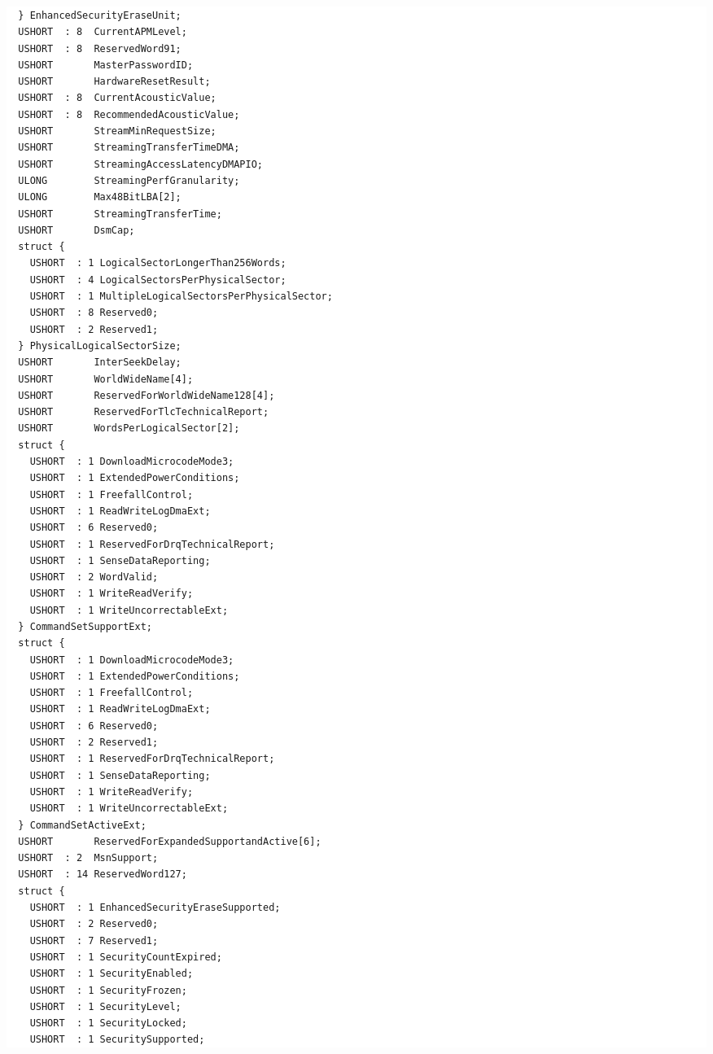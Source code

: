 ```
  } EnhancedSecurityEraseUnit;
  USHORT  : 8  CurrentAPMLevel;
  USHORT  : 8  ReservedWord91;
  USHORT       MasterPasswordID;
  USHORT       HardwareResetResult;
  USHORT  : 8  CurrentAcousticValue;
  USHORT  : 8  RecommendedAcousticValue;
  USHORT       StreamMinRequestSize;
  USHORT       StreamingTransferTimeDMA;
  USHORT       StreamingAccessLatencyDMAPIO;
  ULONG        StreamingPerfGranularity;
  ULONG        Max48BitLBA[2];
  USHORT       StreamingTransferTime;
  USHORT       DsmCap;
  struct {
    USHORT  : 1 LogicalSectorLongerThan256Words;
    USHORT  : 4 LogicalSectorsPerPhysicalSector;
    USHORT  : 1 MultipleLogicalSectorsPerPhysicalSector;
    USHORT  : 8 Reserved0;
    USHORT  : 2 Reserved1;
  } PhysicalLogicalSectorSize;
  USHORT       InterSeekDelay;
  USHORT       WorldWideName[4];
  USHORT       ReservedForWorldWideName128[4];
  USHORT       ReservedForTlcTechnicalReport;
  USHORT       WordsPerLogicalSector[2];
  struct {
    USHORT  : 1 DownloadMicrocodeMode3;
    USHORT  : 1 ExtendedPowerConditions;
    USHORT  : 1 FreefallControl;
    USHORT  : 1 ReadWriteLogDmaExt;
    USHORT  : 6 Reserved0;
    USHORT  : 1 ReservedForDrqTechnicalReport;
    USHORT  : 1 SenseDataReporting;
    USHORT  : 2 WordValid;
    USHORT  : 1 WriteReadVerify;
    USHORT  : 1 WriteUncorrectableExt;
  } CommandSetSupportExt;
  struct {
    USHORT  : 1 DownloadMicrocodeMode3;
    USHORT  : 1 ExtendedPowerConditions;
    USHORT  : 1 FreefallControl;
    USHORT  : 1 ReadWriteLogDmaExt;
    USHORT  : 6 Reserved0;
    USHORT  : 2 Reserved1;
    USHORT  : 1 ReservedForDrqTechnicalReport;
    USHORT  : 1 SenseDataReporting;
    USHORT  : 1 WriteReadVerify;
    USHORT  : 1 WriteUncorrectableExt;
  } CommandSetActiveExt;
  USHORT       ReservedForExpandedSupportandActive[6];
  USHORT  : 2  MsnSupport;
  USHORT  : 14 ReservedWord127;
  struct {
    USHORT  : 1 EnhancedSecurityEraseSupported;
    USHORT  : 2 Reserved0;
    USHORT  : 7 Reserved1;
    USHORT  : 1 SecurityCountExpired;
    USHORT  : 1 SecurityEnabled;
    USHORT  : 1 SecurityFrozen;
    USHORT  : 1 SecurityLevel;
    USHORT  : 1 SecurityLocked;
    USHORT  : 1 SecuritySupported;
```